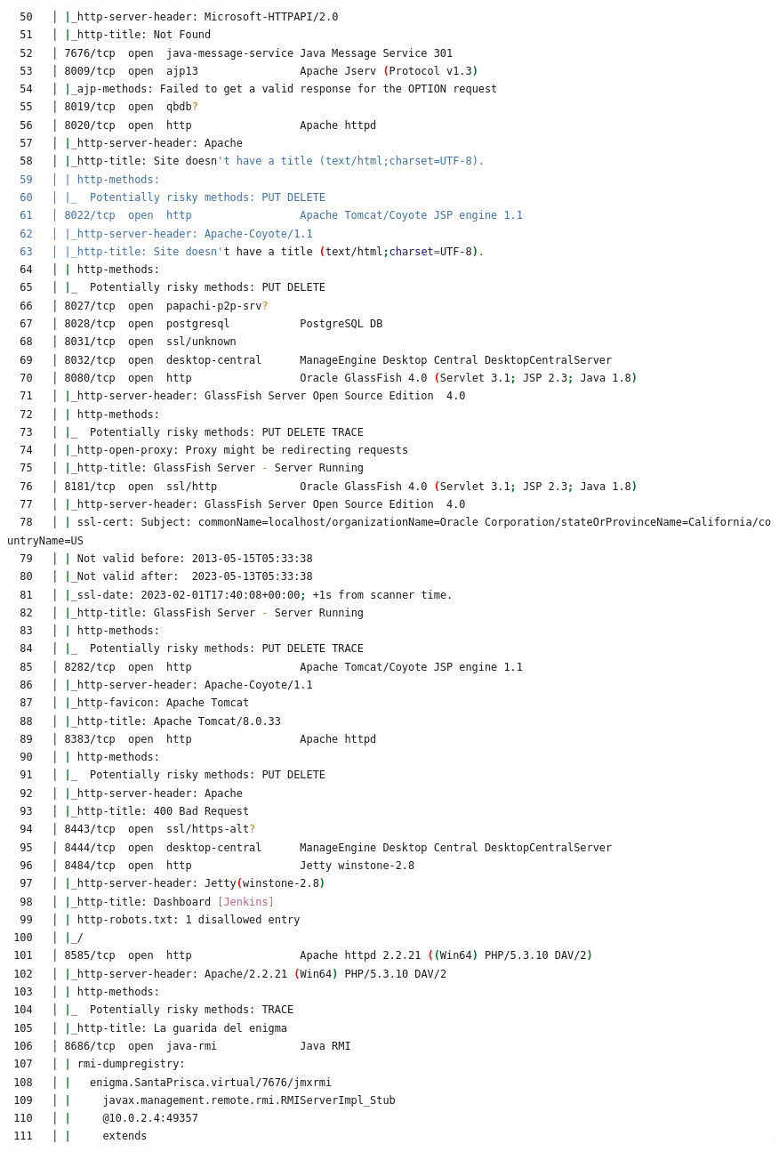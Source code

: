 ```bash
  50   │ |_http-server-header: Microsoft-HTTPAPI/2.0
  51   │ |_http-title: Not Found
  52   │ 7676/tcp  open  java-message-service Java Message Service 301
  53   │ 8009/tcp  open  ajp13                Apache Jserv (Protocol v1.3)
  54   │ |_ajp-methods: Failed to get a valid response for the OPTION request
  55   │ 8019/tcp  open  qbdb?
  56   │ 8020/tcp  open  http                 Apache httpd
  57   │ |_http-server-header: Apache
  58   │ |_http-title: Site doesn't have a title (text/html;charset=UTF-8).
  59   │ | http-methods: 
  60   │ |_  Potentially risky methods: PUT DELETE
  61   │ 8022/tcp  open  http                 Apache Tomcat/Coyote JSP engine 1.1
  62   │ |_http-server-header: Apache-Coyote/1.1
  63   │ |_http-title: Site doesn't have a title (text/html;charset=UTF-8).
  64   │ | http-methods: 
  65   │ |_  Potentially risky methods: PUT DELETE
  66   │ 8027/tcp  open  papachi-p2p-srv?
  67   │ 8028/tcp  open  postgresql           PostgreSQL DB
  68   │ 8031/tcp  open  ssl/unknown
  69   │ 8032/tcp  open  desktop-central      ManageEngine Desktop Central DesktopCentralServer
  70   │ 8080/tcp  open  http                 Oracle GlassFish 4.0 (Servlet 3.1; JSP 2.3; Java 1.8)
  71   │ |_http-server-header: GlassFish Server Open Source Edition  4.0 
  72   │ | http-methods: 
  73   │ |_  Potentially risky methods: PUT DELETE TRACE
  74   │ |_http-open-proxy: Proxy might be redirecting requests
  75   │ |_http-title: GlassFish Server - Server Running
  76   │ 8181/tcp  open  ssl/http             Oracle GlassFish 4.0 (Servlet 3.1; JSP 2.3; Java 1.8)
  77   │ |_http-server-header: GlassFish Server Open Source Edition  4.0 
  78   │ | ssl-cert: Subject: commonName=localhost/organizationName=Oracle Corporation/stateOrProvinceName=California/countryName=US
  79   │ | Not valid before: 2013-05-15T05:33:38
  80   │ |_Not valid after:  2023-05-13T05:33:38
  81   │ |_ssl-date: 2023-02-01T17:40:08+00:00; +1s from scanner time.
  82   │ |_http-title: GlassFish Server - Server Running
  83   │ | http-methods: 
  84   │ |_  Potentially risky methods: PUT DELETE TRACE
  85   │ 8282/tcp  open  http                 Apache Tomcat/Coyote JSP engine 1.1
  86   │ |_http-server-header: Apache-Coyote/1.1
  87   │ |_http-favicon: Apache Tomcat
  88   │ |_http-title: Apache Tomcat/8.0.33
  89   │ 8383/tcp  open  http                 Apache httpd
  90   │ | http-methods: 
  91   │ |_  Potentially risky methods: PUT DELETE
  92   │ |_http-server-header: Apache
  93   │ |_http-title: 400 Bad Request
  94   │ 8443/tcp  open  ssl/https-alt?
  95   │ 8444/tcp  open  desktop-central      ManageEngine Desktop Central DesktopCentralServer
  96   │ 8484/tcp  open  http                 Jetty winstone-2.8
  97   │ |_http-server-header: Jetty(winstone-2.8)
  98   │ |_http-title: Dashboard [Jenkins]
  99   │ | http-robots.txt: 1 disallowed entry 
 100   │ |_/
 101   │ 8585/tcp  open  http                 Apache httpd 2.2.21 ((Win64) PHP/5.3.10 DAV/2)
 102   │ |_http-server-header: Apache/2.2.21 (Win64) PHP/5.3.10 DAV/2
 103   │ | http-methods: 
 104   │ |_  Potentially risky methods: TRACE
 105   │ |_http-title: La guarida del enigma
 106   │ 8686/tcp  open  java-rmi             Java RMI
 107   │ | rmi-dumpregistry: 
 108   │ |   enigma.SantaPrisca.virtual/7676/jmxrmi
 109   │ |     javax.management.remote.rmi.RMIServerImpl_Stub
 110   │ |     @10.0.2.4:49357
 111   │ |     extends
```